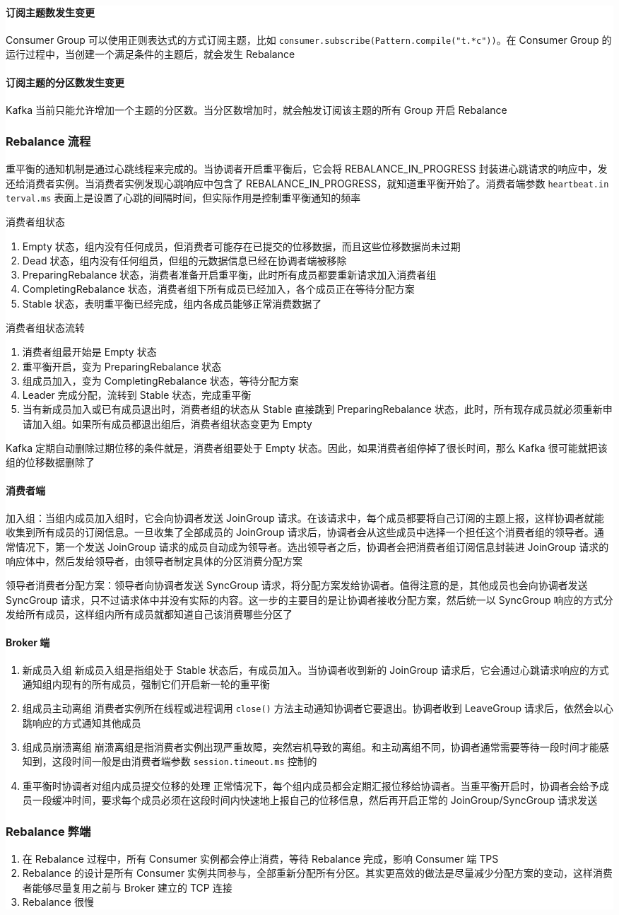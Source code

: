 #### 订阅主题数发生变更
Consumer Group 可以使用正则表达式的方式订阅主题，比如 `consumer.subscribe(Pattern.compile("t.*c"))`。在 Consumer Group 的运行过程中，当创建一个满足条件的主题后，就会发生 Rebalance

#### 订阅主题的分区数发生变更
Kafka 当前只能允许增加一个主题的分区数。当分区数增加时，就会触发订阅该主题的所有 Group 开启 Rebalance

### Rebalance 流程
重平衡的通知机制是通过心跳线程来完成的。当协调者开启重平衡后，它会将 REBALANCE_IN_PROGRESS 封装进心跳请求的响应中，发还给消费者实例。当消费者实例发现心跳响应中包含了 REBALANCE_IN_PROGRESS，就知道重平衡开始了。消费者端参数 `heartbeat.interval.ms` 表面上是设置了心跳的间隔时间，但实际作用是控制重平衡通知的频率

消费者组状态
1. Empty 状态，组内没有任何成员，但消费者可能存在已提交的位移数据，而且这些位移数据尚未过期
2. Dead 状态，组内没有任何组员，但组的元数据信息已经在协调者端被移除
3. PreparingRebalance 状态，消费者准备开启重平衡，此时所有成员都要重新请求加入消费者组
4. CompletingRebalance 状态，消费者组下所有成员已经加入，各个成员正在等待分配方案
5. Stable 状态，表明重平衡已经完成，组内各成员能够正常消费数据了

消费者组状态流转
1. 消费者组最开始是 Empty 状态
2. 重平衡开启，变为 PreparingRebalance 状态
3. 组成员加入，变为 CompletingRebalance 状态，等待分配方案
4. Leader 完成分配，流转到 Stable 状态，完成重平衡
5. 当有新成员加入或已有成员退出时，消费者组的状态从 Stable 直接跳到 PreparingRebalance 状态，此时，所有现存成员就必须重新申请加入组。如果所有成员都退出组后，消费者组状态变更为 Empty

Kafka 定期自动删除过期位移的条件就是，消费者组要处于 Empty 状态。因此，如果消费者组停掉了很长时间，那么 Kafka 很可能就把该组的位移数据删除了

#### 消费者端
加入组：当组内成员加入组时，它会向协调者发送 JoinGroup 请求。在该请求中，每个成员都要将自己订阅的主题上报，这样协调者就能收集到所有成员的订阅信息。一旦收集了全部成员的 JoinGroup 请求后，协调者会从这些成员中选择一个担任这个消费者组的领导者。通常情况下，第一个发送 JoinGroup 请求的成员自动成为领导者。选出领导者之后，协调者会把消费者组订阅信息封装进 JoinGroup 请求的响应体中，然后发给领导者，由领导者制定具体的分区消费分配方案

领导者消费者分配方案：领导者向协调者发送 SyncGroup 请求，将分配方案发给协调者。值得注意的是，其他成员也会向协调者发送 SyncGroup 请求，只不过请求体中并没有实际的内容。这一步的主要目的是让协调者接收分配方案，然后统一以 SyncGroup 响应的方式分发给所有成员，这样组内所有成员就都知道自己该消费哪些分区了

#### Broker 端
1. 新成员入组
新成员入组是指组处于 Stable 状态后，有成员加入。当协调者收到新的 JoinGroup 请求后，它会通过心跳请求响应的方式通知组内现有的所有成员，强制它们开启新一轮的重平衡

2. 组成员主动离组
消费者实例所在线程或进程调用 `close()` 方法主动通知协调者它要退出。协调者收到 LeaveGroup 请求后，依然会以心跳响应的方式通知其他成员

3. 组成员崩溃离组
崩溃离组是指消费者实例出现严重故障，突然宕机导致的离组。和主动离组不同，协调者通常需要等待一段时间才能感知到，这段时间一般是由消费者端参数 `session.timeout.ms` 控制的

4. 重平衡时协调者对组内成员提交位移的处理
正常情况下，每个组内成员都会定期汇报位移给协调者。当重平衡开启时，协调者会给予成员一段缓冲时间，要求每个成员必须在这段时间内快速地上报自己的位移信息，然后再开启正常的 JoinGroup/SyncGroup 请求发送

### Rebalance 弊端
1. 在 Rebalance 过程中，所有 Consumer 实例都会停止消费，等待 Rebalance 完成，影响 Consumer 端 TPS
2. Rebalance 的设计是所有 Consumer 实例共同参与，全部重新分配所有分区。其实更高效的做法是尽量减少分配方案的变动，这样消费者能够尽量复用之前与 Broker 建立的 TCP 连接
3. Rebalance 很慢
